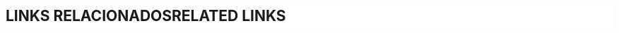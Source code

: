 ## <span data-ttu-id="cf1c6-158">LINKS RELACIONADOS</span><span class="sxs-lookup"><span data-stu-id="cf1c6-158">RELATED LINKS</span></span>

